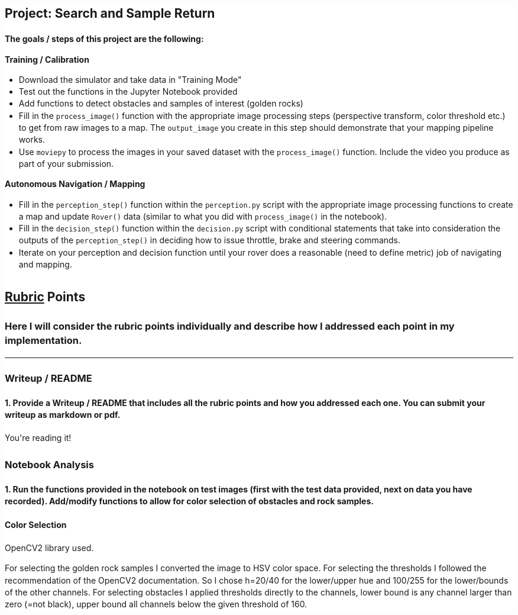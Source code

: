 ## Project: Search and Sample Return


**The goals / steps of this project are the following:**  

**Training / Calibration**  

* Download the simulator and take data in "Training Mode"
* Test out the functions in the Jupyter Notebook provided
* Add functions to detect obstacles and samples of interest (golden rocks)
* Fill in the `process_image()` function with the appropriate image processing steps (perspective transform, color threshold etc.) to get from raw images to a map.  The `output_image` you create in this step should demonstrate that your mapping pipeline works.
* Use `moviepy` to process the images in your saved dataset with the `process_image()` function.  Include the video you produce as part of your submission.

**Autonomous Navigation / Mapping**

* Fill in the `perception_step()` function within the `perception.py` script with the appropriate image processing functions to create a map and update `Rover()` data (similar to what you did with `process_image()` in the notebook). 
* Fill in the `decision_step()` function within the `decision.py` script with conditional statements that take into consideration the outputs of the `perception_step()` in deciding how to issue throttle, brake and steering commands. 
* Iterate on your perception and decision function until your rover does a reasonable (need to define metric) job of navigating and mapping.  

[//]: # (Image References)

[image1]: ./misc/rover_image.jpg
[image2]: ./calibration_images/example_grid1.jpg
[image3]: ./calibration_images/example_rock1.jpg 

## [Rubric](https://review.udacity.com/#!/rubrics/916/view) Points
### Here I will consider the rubric points individually and describe how I addressed each point in my implementation.  

---
### Writeup / README

#### 1. Provide a Writeup / README that includes all the rubric points and how you addressed each one.  You can submit your writeup as markdown or pdf.  

You're reading it!

### Notebook Analysis
#### 1. Run the functions provided in the notebook on test images (first with the test data provided, next on data you have recorded). Add/modify functions to allow for color selection of obstacles and rock samples.
#### Color Selection
OpenCV2 library used.

For selecting the golden rock samples I converted the image to HSV color space. For selecting the thresholds I followed the recommendation of the OpenCV2 documentation. So I chose h=20/40 for the lower/upper hue and 100/255 for the lower/bounds of the other channels. For selecting obstacles I applied thresholds directly to the channels, lower bound is any channel larger than zero (=not black), upper bound all channels below the given threshold of 160.
